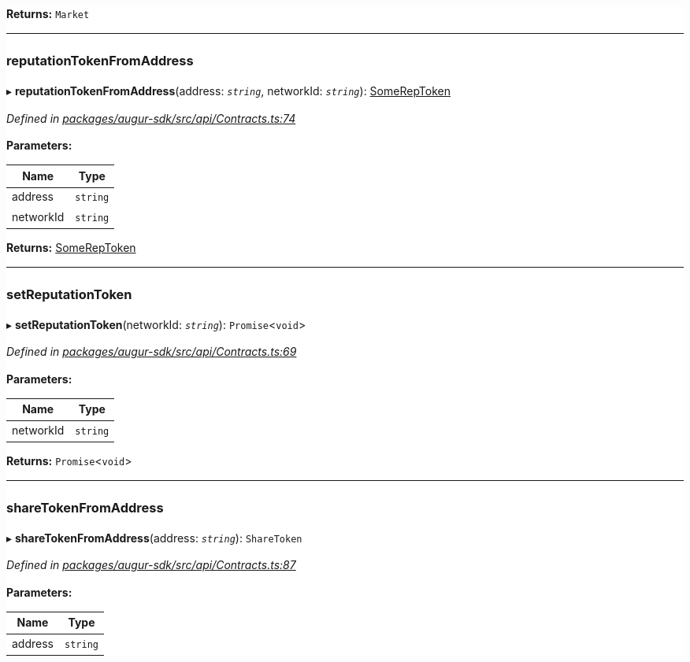 **Returns:** `Market`

___
<a id="reputationtokenfromaddress"></a>

###  reputationTokenFromAddress

▸ **reputationTokenFromAddress**(address: *`string`*, networkId: *`string`*): [SomeRepToken](api-modules-packages-augur-sdk-src-api-contracts-module.md#somereptoken)

*Defined in [packages/augur-sdk/src/api/Contracts.ts:74](https://github.com/AugurProject/augur/blob/0ea8996003/packages/augur-sdk/src/api/Contracts.ts#L74)*

**Parameters:**

| Name | Type |
| ------ | ------ |
| address | `string` |
| networkId | `string` |

**Returns:** [SomeRepToken](api-modules-packages-augur-sdk-src-api-contracts-module.md#somereptoken)

___
<a id="setreputationtoken"></a>

###  setReputationToken

▸ **setReputationToken**(networkId: *`string`*): `Promise`<`void`>

*Defined in [packages/augur-sdk/src/api/Contracts.ts:69](https://github.com/AugurProject/augur/blob/0ea8996003/packages/augur-sdk/src/api/Contracts.ts#L69)*

**Parameters:**

| Name | Type |
| ------ | ------ |
| networkId | `string` |

**Returns:** `Promise`<`void`>

___
<a id="sharetokenfromaddress"></a>

###  shareTokenFromAddress

▸ **shareTokenFromAddress**(address: *`string`*): `ShareToken`

*Defined in [packages/augur-sdk/src/api/Contracts.ts:87](https://github.com/AugurProject/augur/blob/0ea8996003/packages/augur-sdk/src/api/Contracts.ts#L87)*

**Parameters:**

| Name | Type |
| ------ | ------ |
| address | `string` |
